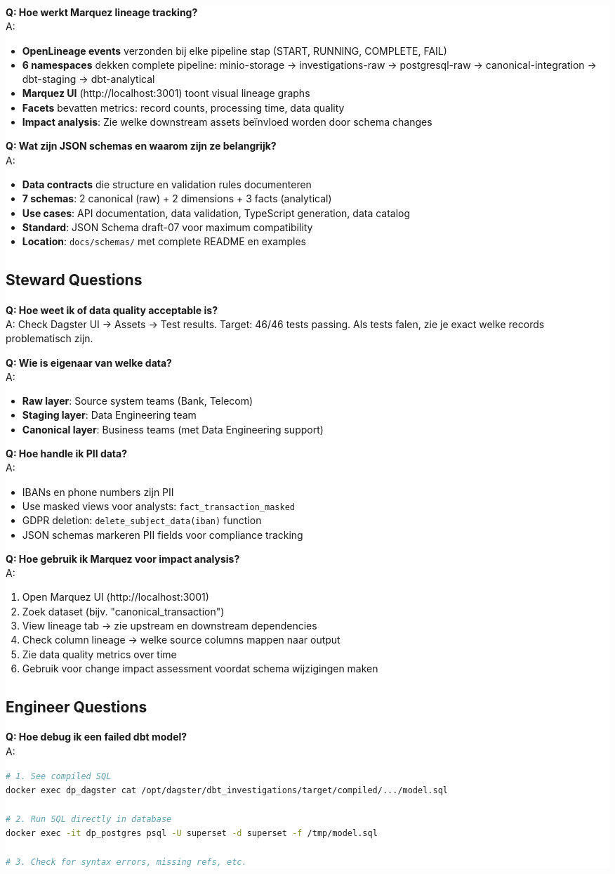 **Q: Hoe werkt Marquez lineage tracking?**  
A:
- **OpenLineage events** verzonden bij elke pipeline stap (START, RUNNING, COMPLETE, FAIL)
- **6 namespaces** dekken complete pipeline: minio-storage → investigations-raw → postgresql-raw → canonical-integration → dbt-staging → dbt-analytical
- **Marquez UI** (http://localhost:3001) toont visual lineage graphs
- **Facets** bevatten metrics: record counts, processing time, data quality
- **Impact analysis**: Zie welke downstream assets beïnvloed worden door schema changes

**Q: Wat zijn JSON schemas en waarom zijn ze belangrijk?**  
A:
- **Data contracts** die structure en validation rules documenteren
- **7 schemas**: 2 canonical (raw) + 2 dimensions + 3 facts (analytical)
- **Use cases**: API documentation, data validation, TypeScript generation, data catalog
- **Standard**: JSON Schema draft-07 voor maximum compatibility
- **Location**: `docs/schemas/` met complete README en examples

## Steward Questions

**Q: Hoe weet ik of data quality acceptable is?**  
A: Check Dagster UI → Assets → Test results. Target: 46/46 tests passing. Als tests falen, zie je exact welke records problematisch zijn.

**Q: Wie is eigenaar van welke data?**  
A: 
- **Raw layer**: Source system teams (Bank, Telecom)
- **Staging layer**: Data Engineering team
- **Canonical layer**: Business teams (met Data Engineering support)

**Q: Hoe handle ik PII data?**  
A: 
- IBANs en phone numbers zijn PII
- Use masked views voor analysts: `fact_transaction_masked`
- GDPR deletion: `delete_subject_data(iban)` function
- JSON schemas markeren PII fields voor compliance tracking

**Q: Hoe gebruik ik Marquez voor impact analysis?**  
A:
1. Open Marquez UI (http://localhost:3001)
2. Zoek dataset (bijv. "canonical_transaction")
3. View lineage tab → zie upstream en downstream dependencies
4. Check column lineage → welke source columns mappen naar output
5. Zie data quality metrics over time
6. Gebruik voor change impact assessment voordat schema wijzigingen maken

## Engineer Questions

**Q: Hoe debug ik een failed dbt model?**  
A: 
```bash
# 1. See compiled SQL
docker exec dp_dagster cat /opt/dagster/dbt_investigations/target/compiled/.../model.sql

# 2. Run SQL directly in database
docker exec -it dp_postgres psql -U superset -d superset -f /tmp/model.sql

# 3. Check for syntax errors, missing refs, etc.
```
